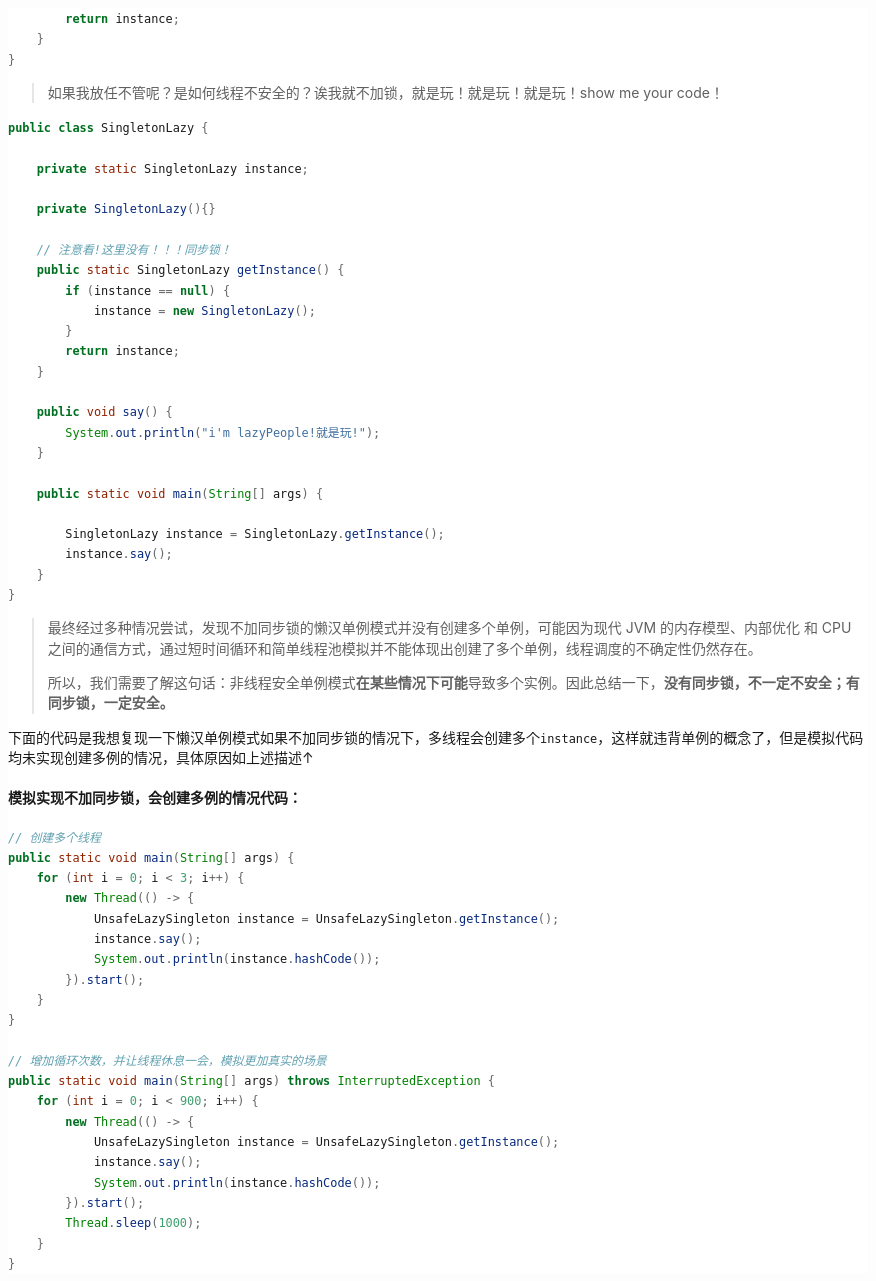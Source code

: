 ```java
        return instance;
    }
}
```

> 如果我放任不管呢？是如何线程不安全的？诶我就不加锁，就是玩！就是玩！就是玩！show me your code！

```java
public class SingletonLazy {

    private static SingletonLazy instance;

    private SingletonLazy(){}

    // 注意看!这里没有！！！同步锁！
    public static SingletonLazy getInstance() {
        if (instance == null) {
            instance = new SingletonLazy();
        }
        return instance;
    }

    public void say() {
        System.out.println("i'm lazyPeople!就是玩!");
    }

    public static void main(String[] args) {
        
        SingletonLazy instance = SingletonLazy.getInstance();
        instance.say();
    }
}
```

> 最终经过多种情况尝试，发现不加同步锁的懒汉单例模式并没有创建多个单例，可能因为现代 JVM 的内存模型、内部优化 和 CPU 之间的通信方式，通过短时间循环和简单线程池模拟并不能体现出创建了多个单例，线程调度的不确定性仍然存在。
>
> 所以，我们需要了解这句话：非线程安全单例模式**在某些情况下可能**导致多个实例。因此总结一下，**没有同步锁，不一定不安全；有同步锁，一定安全。**

下面的代码是我想复现一下懒汉单例模式如果不加同步锁的情况下，多线程会创建多个`instance`，这样就违背单例的概念了，但是模拟代码均未实现创建多例的情况，具体原因如上述描述↑

#### 模拟实现不加同步锁，会创建多例的情况代码：

```java
// 创建多个线程   
public static void main(String[] args) {
    for (int i = 0; i < 3; i++) {
        new Thread(() -> {
            UnsafeLazySingleton instance = UnsafeLazySingleton.getInstance();
            instance.say();
            System.out.println(instance.hashCode());
        }).start();
    }
}

// 增加循环次数，并让线程休息一会，模拟更加真实的场景
public static void main(String[] args) throws InterruptedException {
    for (int i = 0; i < 900; i++) {
        new Thread(() -> {
            UnsafeLazySingleton instance = UnsafeLazySingleton.getInstance();
            instance.say();
            System.out.println(instance.hashCode());
        }).start();
        Thread.sleep(1000);
    }
}
```